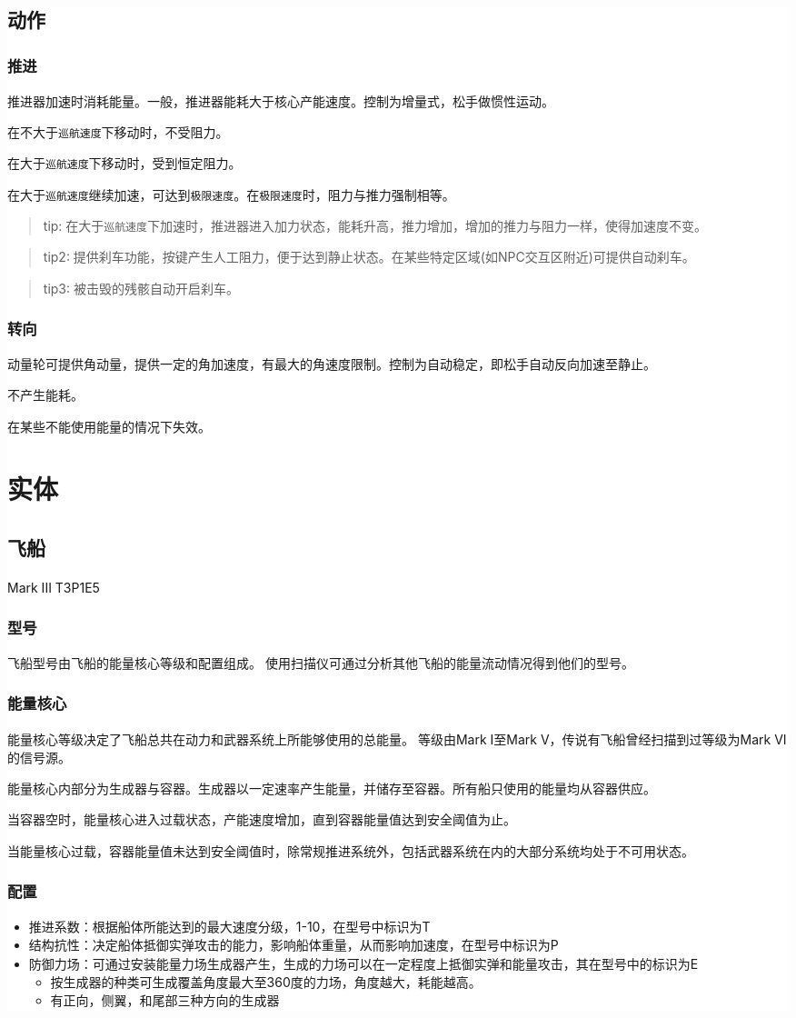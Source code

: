 

## 动作

### 推进

推进器加速时消耗能量。一般，推进器能耗大于核心产能速度。控制为增量式，松手做惯性运动。

在不大于`巡航速度`下移动时，不受阻力。

在大于`巡航速度`下移动时，受到恒定阻力。

在大于`巡航速度`继续加速，可达到`极限速度`。在`极限速度`时，阻力与推力强制相等。

> tip: 在大于`巡航速度`下加速时，推进器进入加力状态，能耗升高，推力增加，增加的推力与阻力一样，使得加速度不变。

> tip2: 提供刹车功能，按键产生人工阻力，便于达到静止状态。在某些特定区域(如NPC交互区附近)可提供自动刹车。

> tip3: 被击毁的残骸自动开启刹车。

### 转向

动量轮可提供角动量，提供一定的角加速度，有最大的角速度限制。控制为自动稳定，即松手自动反向加速至静止。

不产生能耗。

在某些不能使用能量的情况下失效。



# 实体

## 飞船

Mark III T3P1E5

### 型号
飞船型号由飞船的能量核心等级和配置组成。
使用扫描仪可通过分析其他飞船的能量流动情况得到他们的型号。

### 能量核心
能量核心等级决定了飞船总共在动力和武器系统上所能够使用的总能量。
等级由Mark I至Mark V，传说有飞船曾经扫描到过等级为Mark VI的信号源。

能量核心内部分为生成器与容器。生成器以一定速率产生能量，并储存至容器。所有船只使用的能量均从容器供应。

当容器空时，能量核心进入过载状态，产能速度增加，直到容器能量值达到安全阈值为止。

当能量核心过载，容器能量值未达到安全阈值时，除常规推进系统外，包括武器系统在内的大部分系统均处于不可用状态。


### 配置
- 推进系数：根据船体所能达到的最大速度分级，1-10，在型号中标识为T
- 结构抗性：决定船体抵御实弹攻击的能力，影响船体重量，从而影响加速度，在型号中标识为P
- 防御力场：可通过安装能量力场生成器产生，生成的力场可以在一定程度上抵御实弹和能量攻击，其在型号中的标识为E
  + 按生成器的种类可生成覆盖角度最大至360度的力场，角度越大，耗能越高。
  + 有正向，侧翼，和尾部三种方向的生成器
